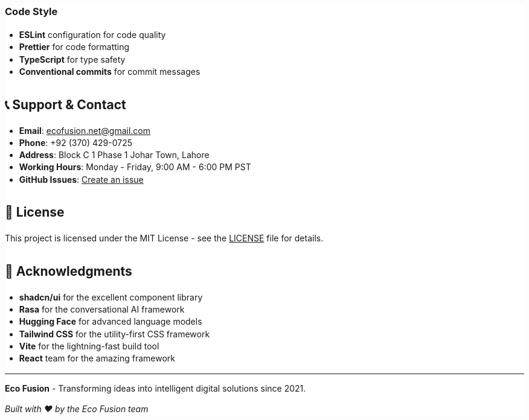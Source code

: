 ### **Code Style**
- **ESLint** configuration for code quality
- **Prettier** for code formatting
- **TypeScript** for type safety
- **Conventional commits** for commit messages

## 📞 Support & Contact

- **Email**: ecofusion.net@gmail.com
- **Phone**: +92 (370) 429-0725
- **Address**: Block C 1 Phase 1 Johar Town, Lahore
- **Working Hours**: Monday - Friday, 9:00 AM - 6:00 PM PST
- **GitHub Issues**: [Create an issue](https://github.com/your-username/eco-fusion-frontend/issues)

## 📄 License

This project is licensed under the MIT License - see the [LICENSE](LICENSE) file for details.

## 🙏 Acknowledgments

- **shadcn/ui** for the excellent component library
- **Rasa** for the conversational AI framework
- **Hugging Face** for advanced language models
- **Tailwind CSS** for the utility-first CSS framework
- **Vite** for the lightning-fast build tool
- **React** team for the amazing framework

---

**Eco Fusion** - Transforming ideas into intelligent digital solutions since 2021.

*Built with ❤️ by the Eco Fusion team*